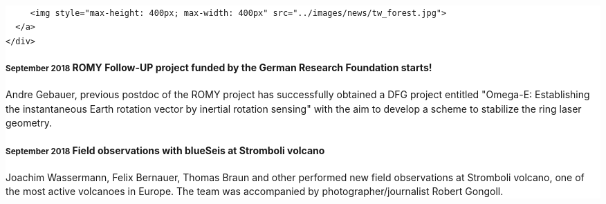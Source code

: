          <img style="max-height: 400px; max-width: 400px" src="../images/news/tw_forest.jpg">
      </a>
    </div>
</div>

#### <small>September 2018</small> ROMY Follow-UP project funded by the German Research Foundation starts!

Andre Gebauer, previous postdoc of the ROMY project has successfully obtained a DFG project entitled "Omega-E: 
Establishing the instantaneous Earth rotation vector by inertial rotation sensing" with the aim 
to develop a scheme to stabilize the ring laser geometry. 

#### <small>September  2018</small> Field observations with blueSeis at Stromboli volcano

Joachim Wassermann, Felix Bernauer, Thomas Braun and other performed new field observations at Stromboli volcano, 
one of the most active volcanoes in Europe. The team was accompanied by photographer/journalist Robert Gongoll. 
